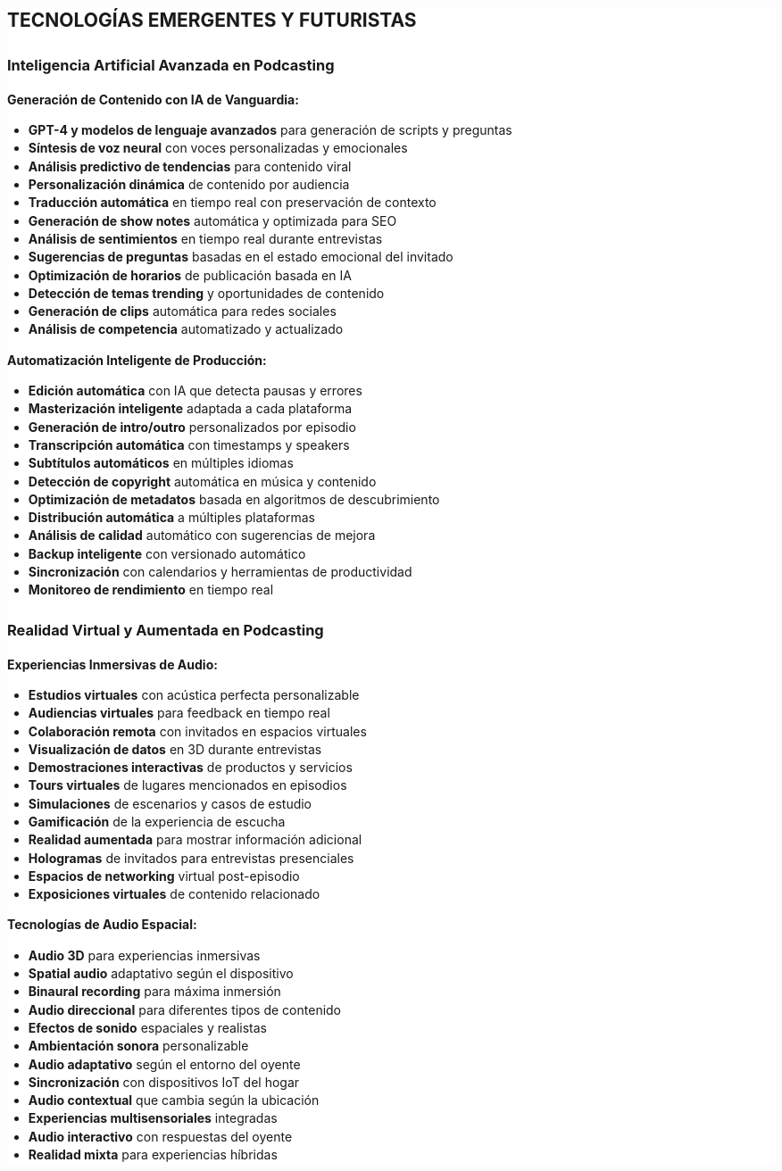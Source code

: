 
## **TECNOLOGÍAS EMERGENTES Y FUTURISTAS**


### **Inteligencia Artificial Avanzada en Podcasting**
**Generación de Contenido con IA de Vanguardia:**
- **GPT-4 y modelos de lenguaje avanzados** para generación de scripts y preguntas
- **Síntesis de voz neural** con voces personalizadas y emocionales
- **Análisis predictivo de tendencias** para contenido viral
- **Personalización dinámica** de contenido por audiencia
- **Traducción automática** en tiempo real con preservación de contexto
- **Generación de show notes** automática y optimizada para SEO
- **Análisis de sentimientos** en tiempo real durante entrevistas
- **Sugerencias de preguntas** basadas en el estado emocional del invitado
- **Optimización de horarios** de publicación basada en IA
- **Detección de temas trending** y oportunidades de contenido
- **Generación de clips** automática para redes sociales
- **Análisis de competencia** automatizado y actualizado

**Automatización Inteligente de Producción:**
- **Edición automática** con IA que detecta pausas y errores
- **Masterización inteligente** adaptada a cada plataforma
- **Generación de intro/outro** personalizados por episodio
- **Transcripción automática** con timestamps y speakers
- **Subtítulos automáticos** en múltiples idiomas
- **Detección de copyright** automática en música y contenido
- **Optimización de metadatos** basada en algoritmos de descubrimiento
- **Distribución automática** a múltiples plataformas
- **Análisis de calidad** automático con sugerencias de mejora
- **Backup inteligente** con versionado automático
- **Sincronización** con calendarios y herramientas de productividad
- **Monitoreo de rendimiento** en tiempo real


### **Realidad Virtual y Aumentada en Podcasting**
**Experiencias Inmersivas de Audio:**
- **Estudios virtuales** con acústica perfecta personalizable
- **Audiencias virtuales** para feedback en tiempo real
- **Colaboración remota** con invitados en espacios virtuales
- **Visualización de datos** en 3D durante entrevistas
- **Demostraciones interactivas** de productos y servicios
- **Tours virtuales** de lugares mencionados en episodios
- **Simulaciones** de escenarios y casos de estudio
- **Gamificación** de la experiencia de escucha
- **Realidad aumentada** para mostrar información adicional
- **Hologramas** de invitados para entrevistas presenciales
- **Espacios de networking** virtual post-episodio
- **Exposiciones virtuales** de contenido relacionado

**Tecnologías de Audio Espacial:**
- **Audio 3D** para experiencias inmersivas
- **Spatial audio** adaptativo según el dispositivo
- **Binaural recording** para máxima inmersión
- **Audio direccional** para diferentes tipos de contenido
- **Efectos de sonido** espaciales y realistas
- **Ambientación sonora** personalizable
- **Audio adaptativo** según el entorno del oyente
- **Sincronización** con dispositivos IoT del hogar
- **Audio contextual** que cambia según la ubicación
- **Experiencias multisensoriales** integradas
- **Audio interactivo** con respuestas del oyente
- **Realidad mixta** para experiencias híbridas
